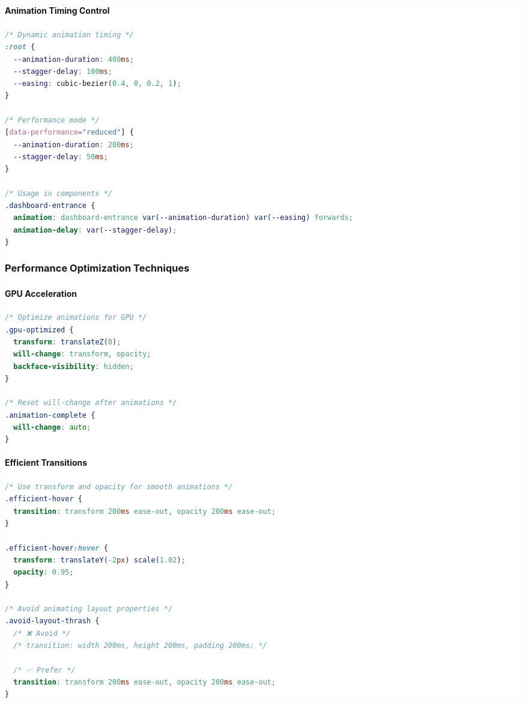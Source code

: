 #### Animation Timing Control
```css
/* Dynamic animation timing */
:root {
  --animation-duration: 400ms;
  --stagger-delay: 100ms;
  --easing: cubic-bezier(0.4, 0, 0.2, 1);
}

/* Performance mode */
[data-performance="reduced"] {
  --animation-duration: 200ms;
  --stagger-delay: 50ms;
}

/* Usage in components */
.dashboard-entrance {
  animation: dashboard-entrance var(--animation-duration) var(--easing) forwards;
  animation-delay: var(--stagger-delay);
}
```

### Performance Optimization Techniques

#### GPU Acceleration
```css
/* Optimize animations for GPU */
.gpu-optimized {
  transform: translateZ(0);
  will-change: transform, opacity;
  backface-visibility: hidden;
}

/* Reset will-change after animations */
.animation-complete {
  will-change: auto;
}
```

#### Efficient Transitions
```css
/* Use transform and opacity for smooth animations */
.efficient-hover {
  transition: transform 200ms ease-out, opacity 200ms ease-out;
}

.efficient-hover:hover {
  transform: translateY(-2px) scale(1.02);
  opacity: 0.95;
}

/* Avoid animating layout properties */
.avoid-layout-thrash {
  /* ❌ Avoid */
  /* transition: width 200ms, height 200ms, padding 200ms; */

  /* ✅ Prefer */
  transition: transform 200ms ease-out, opacity 200ms ease-out;
}
```
